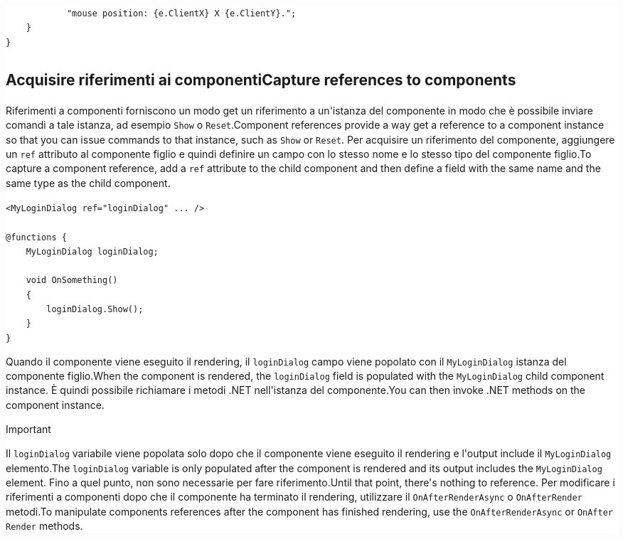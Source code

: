 ```cshtml
            "mouse position: {e.ClientX} X {e.ClientY}.";
    }
}
```

## <a name="capture-references-to-components"></a><span data-ttu-id="a4d84-191">Acquisire riferimenti ai componenti</span><span class="sxs-lookup"><span data-stu-id="a4d84-191">Capture references to components</span></span>

<span data-ttu-id="a4d84-192">Riferimenti a componenti forniscono un modo get un riferimento a un'istanza del componente in modo che è possibile inviare comandi a tale istanza, ad esempio `Show` o `Reset`.</span><span class="sxs-lookup"><span data-stu-id="a4d84-192">Component references provide a way get a reference to a component instance so that you can issue commands to that instance, such as `Show` or `Reset`.</span></span> <span data-ttu-id="a4d84-193">Per acquisire un riferimento del componente, aggiungere un `ref` attributo al componente figlio e quindi definire un campo con lo stesso nome e lo stesso tipo del componente figlio.</span><span class="sxs-lookup"><span data-stu-id="a4d84-193">To capture a component reference, add a `ref` attribute to the child component and then define a field with the same name and the same type as the child component.</span></span>

```cshtml
<MyLoginDialog ref="loginDialog" ... />

@functions {
    MyLoginDialog loginDialog;

    void OnSomething()
    {
        loginDialog.Show();
    }
}
```

<span data-ttu-id="a4d84-194">Quando il componente viene eseguito il rendering, il `loginDialog` campo viene popolato con il `MyLoginDialog` istanza del componente figlio.</span><span class="sxs-lookup"><span data-stu-id="a4d84-194">When the component is rendered, the `loginDialog` field is populated with the `MyLoginDialog` child component instance.</span></span> <span data-ttu-id="a4d84-195">È quindi possibile richiamare i metodi .NET nell'istanza del componente.</span><span class="sxs-lookup"><span data-stu-id="a4d84-195">You can then invoke .NET methods on the component instance.</span></span>

> [!IMPORTANT]
> <span data-ttu-id="a4d84-196">Il `loginDialog` variabile viene popolata solo dopo che il componente viene eseguito il rendering e l'output include il `MyLoginDialog` elemento.</span><span class="sxs-lookup"><span data-stu-id="a4d84-196">The `loginDialog` variable is only populated after the component is rendered and its output includes the `MyLoginDialog` element.</span></span> <span data-ttu-id="a4d84-197">Fino a quel punto, non sono necessarie per fare riferimento.</span><span class="sxs-lookup"><span data-stu-id="a4d84-197">Until that point, there's nothing to reference.</span></span> <span data-ttu-id="a4d84-198">Per modificare i riferimenti a componenti dopo che il componente ha terminato il rendering, utilizzare il `OnAfterRenderAsync` o `OnAfterRender` metodi.</span><span class="sxs-lookup"><span data-stu-id="a4d84-198">To manipulate components references after the component has finished rendering, use the `OnAfterRenderAsync` or `OnAfterRender` methods.</span></span>
